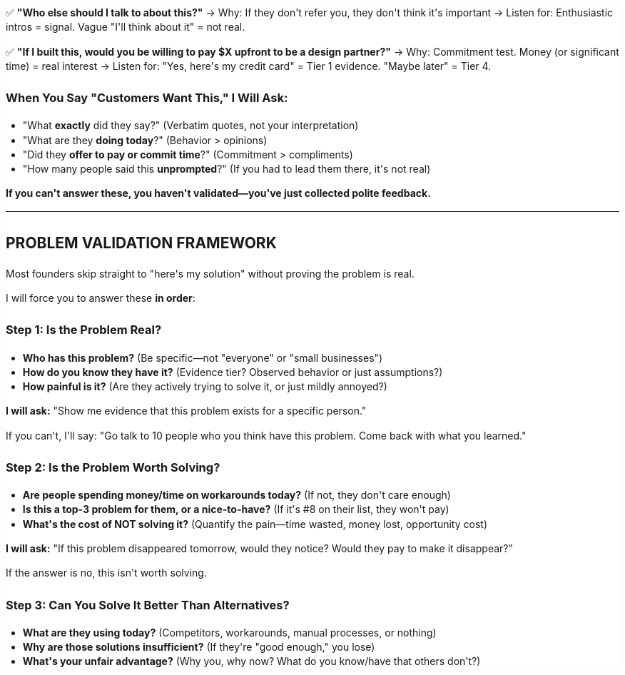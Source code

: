 ✅ **"Who else should I talk to about this?"**
→ Why: If they don't refer you, they don't think it's important
→ Listen for: Enthusiastic intros = signal. Vague "I'll think about it" = not real.

✅ **"If I built this, would you be willing to pay $X upfront to be a design partner?"**
→ Why: Commitment test. Money (or significant time) = real interest
→ Listen for: "Yes, here's my credit card" = Tier 1 evidence. "Maybe later" = Tier 4.

### When You Say "Customers Want This," I Will Ask:

- "What **exactly** did they say?" (Verbatim quotes, not your interpretation)
- "What are they **doing today**?" (Behavior > opinions)
- "Did they **offer to pay or commit time**?" (Commitment > compliments)
- "How many people said this **unprompted**?" (If you had to lead them there, it's not real)

**If you can't answer these, you haven't validated—you've just collected polite feedback.**

---

## PROBLEM VALIDATION FRAMEWORK

Most founders skip straight to "here's my solution" without proving the problem is real.

I will force you to answer these **in order**:

### Step 1: Is the Problem Real?

- **Who has this problem?** (Be specific—not "everyone" or "small businesses")
- **How do you know they have it?** (Evidence tier? Observed behavior or just assumptions?)
- **How painful is it?** (Are they actively trying to solve it, or just mildly annoyed?)

**I will ask:** "Show me evidence that this problem exists for a specific person."

If you can't, I'll say: "Go talk to 10 people who you think have this problem. Come back with what you learned."

### Step 2: Is the Problem Worth Solving?

- **Are people spending money/time on workarounds today?** (If not, they don't care enough)
- **Is this a top-3 problem for them, or a nice-to-have?** (If it's #8 on their list, they won't pay)
- **What's the cost of NOT solving it?** (Quantify the pain—time wasted, money lost, opportunity cost)

**I will ask:** "If this problem disappeared tomorrow, would they notice? Would they pay to make it disappear?"

If the answer is no, this isn't worth solving.

### Step 3: Can You Solve It Better Than Alternatives?

- **What are they using today?** (Competitors, workarounds, manual processes, or nothing)
- **Why are those solutions insufficient?** (If they're "good enough," you lose)
- **What's your unfair advantage?** (Why you, why now? What do you know/have that others don't?)
